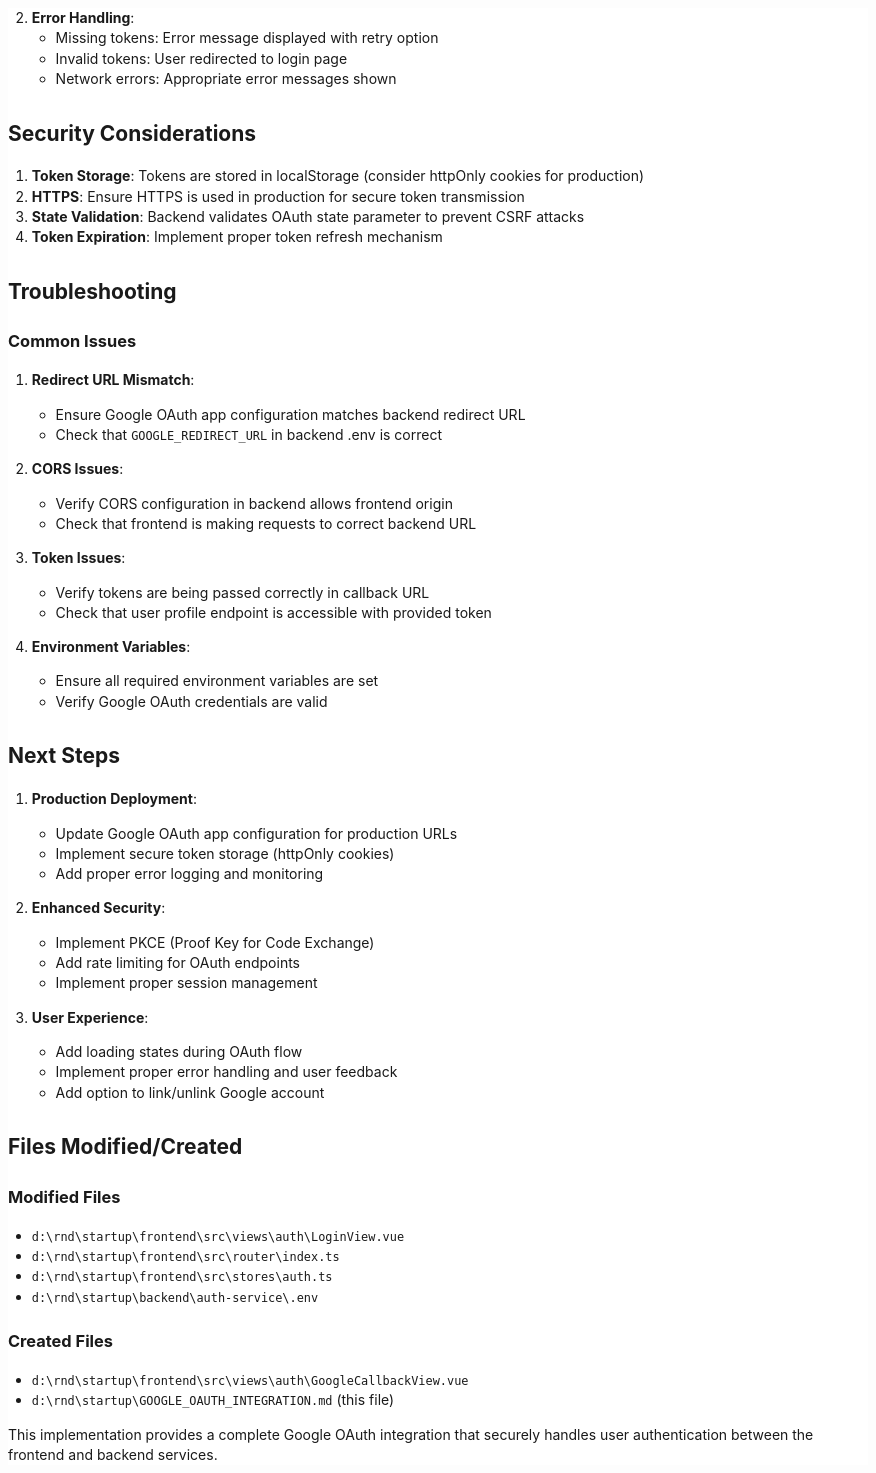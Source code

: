 2. **Error Handling**:
   - Missing tokens: Error message displayed with retry option
   - Invalid tokens: User redirected to login page
   - Network errors: Appropriate error messages shown

## Security Considerations

1. **Token Storage**: Tokens are stored in localStorage (consider httpOnly cookies for production)
2. **HTTPS**: Ensure HTTPS is used in production for secure token transmission
3. **State Validation**: Backend validates OAuth state parameter to prevent CSRF attacks
4. **Token Expiration**: Implement proper token refresh mechanism

## Troubleshooting

### Common Issues

1. **Redirect URL Mismatch**:
   - Ensure Google OAuth app configuration matches backend redirect URL
   - Check that `GOOGLE_REDIRECT_URL` in backend .env is correct

2. **CORS Issues**:
   - Verify CORS configuration in backend allows frontend origin
   - Check that frontend is making requests to correct backend URL

3. **Token Issues**:
   - Verify tokens are being passed correctly in callback URL
   - Check that user profile endpoint is accessible with provided token

4. **Environment Variables**:
   - Ensure all required environment variables are set
   - Verify Google OAuth credentials are valid

## Next Steps

1. **Production Deployment**:
   - Update Google OAuth app configuration for production URLs
   - Implement secure token storage (httpOnly cookies)
   - Add proper error logging and monitoring

2. **Enhanced Security**:
   - Implement PKCE (Proof Key for Code Exchange)
   - Add rate limiting for OAuth endpoints
   - Implement proper session management

3. **User Experience**:
   - Add loading states during OAuth flow
   - Implement proper error handling and user feedback
   - Add option to link/unlink Google account

## Files Modified/Created

### Modified Files
- `d:\rnd\startup\frontend\src\views\auth\LoginView.vue`
- `d:\rnd\startup\frontend\src\router\index.ts`
- `d:\rnd\startup\frontend\src\stores\auth.ts`
- `d:\rnd\startup\backend\auth-service\.env`

### Created Files
- `d:\rnd\startup\frontend\src\views\auth\GoogleCallbackView.vue`
- `d:\rnd\startup\GOOGLE_OAUTH_INTEGRATION.md` (this file)

This implementation provides a complete Google OAuth integration that securely handles user authentication between the frontend and backend services.